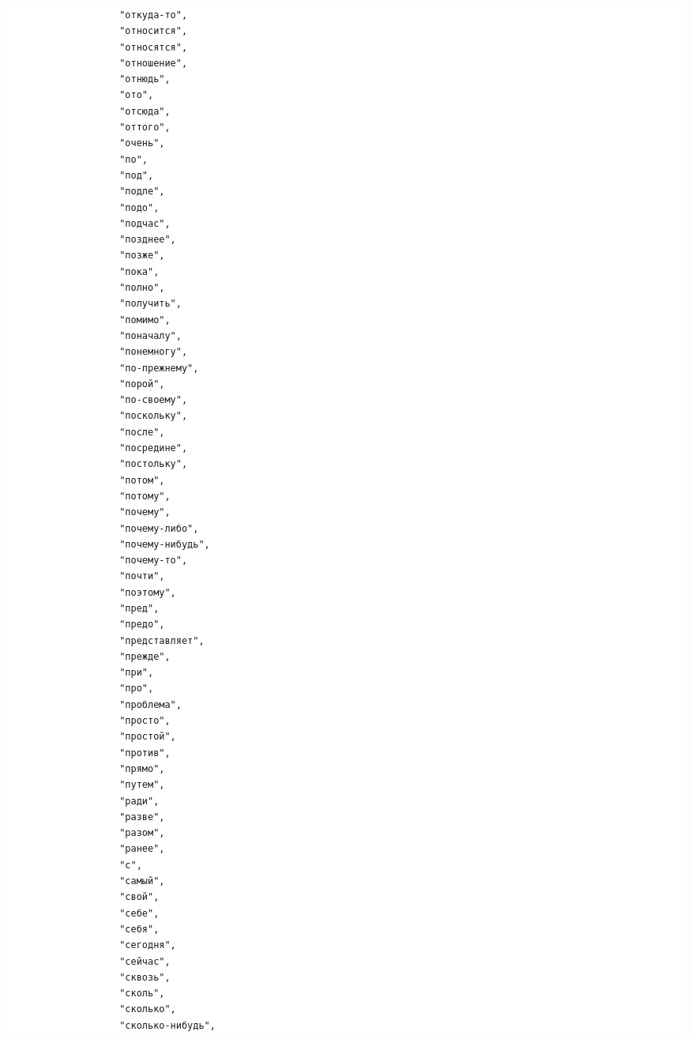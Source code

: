     					"откуда-то",
    					"относится",
    					"относятся",
    					"отношение",
    					"отнюдь",
    					"ото",
    					"отсюда",
    					"оттого",
    					"очень",
    					"по",
    					"под",
    					"подле",
    					"подо",
    					"подчас",
    					"позднее",
    					"позже",
    					"пока",
    					"полно",
    					"получить",
    					"помимо",
    					"поначалу",
    					"понемногу",
    					"по-прежнему",
    					"порой",
    					"по-своему",
    					"поскольку",
    					"после",
    					"посредине",
    					"постольку",
    					"потом",
    					"потому",
    					"почему",
    					"почему-либо",
    					"почему-нибудь",
    					"почему-то",
    					"почти",
    					"поэтому",
    					"пред",
    					"предо",
    					"представляет",
    					"прежде",
    					"при",
    					"про",
    					"проблема",
    					"просто",
    					"простой",
    					"против",
    					"прямо",
    					"путем",
    					"ради",
    					"разве",
    					"разом",
    					"ранее",
    					"с",
    					"самый",
    					"свой",
    					"себе",
    					"себя",
    					"сегодня",
    					"сейчас",
    					"сквозь",
    					"сколь",
    					"сколько",
    					"сколько-нибудь",